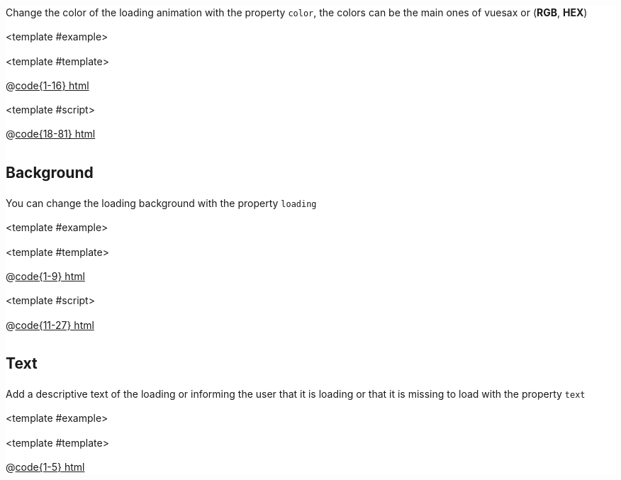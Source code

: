 Change the color of the loading animation with the property `color`, the colors can be the main ones of vuesax or (**RGB**, **HEX**)

<template #example>
<loading-color />
</template>

<template #template>

@[code{1-16} html](../../.vuepress/components/loading/color.vue)

</template>

<template #script>

@[code{18-81} html](../../.vuepress/components/loading/color.vue)

</template>

</card>

<card>

## Background

You can change the loading background with the property `loading`

<template #example>
<loading-background />
</template>

<template #template>

@[code{1-9} html](../../.vuepress/components/loading/background.vue)

</template>

<template #script>

@[code{11-27} html](../../.vuepress/components/loading/background.vue)

</template>

</card>

<card>

## Text

Add a descriptive text of the loading or informing the user that it is loading or that it is missing to load with the property `text`

<template #example>
<loading-text />
</template>

<template #template>

@[code{1-5} html](../../.vuepress/components/loading/text.vue)

</template>
